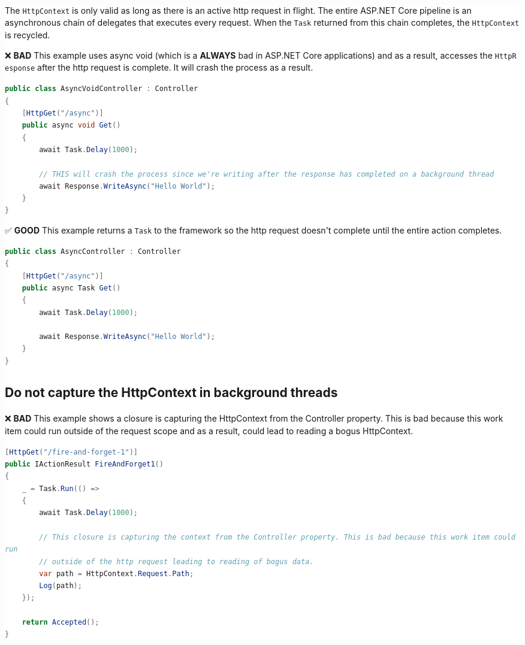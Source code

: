 The `HttpContext` is only valid as long as there is an active http request in flight. The entire ASP.NET Core pipeline is an asynchronous chain of delegates that executes every request. When the `Task` returned from this chain completes, the `HttpContext` is recycled. 

❌ **BAD** This example uses async void (which is a **ALWAYS** bad in ASP.NET Core applications) and as a result, accesses the `HttpResponse` after the http request is complete. It will crash the process as a result.

```C#
public class AsyncVoidController : Controller
{
    [HttpGet("/async")]
    public async void Get()
    {
        await Task.Delay(1000);

        // THIS will crash the process since we're writing after the response has completed on a background thread
        await Response.WriteAsync("Hello World");
    }
}
```

✅ **GOOD** This example returns a `Task` to the framework so the http request doesn't complete until the entire action completes.

```C#
public class AsyncController : Controller
{
    [HttpGet("/async")]
    public async Task Get()
    {
        await Task.Delay(1000);
        
        await Response.WriteAsync("Hello World");
    }
}
```

## Do not capture the HttpContext in background threads

❌ **BAD** This example shows a closure is capturing the HttpContext from the Controller property. This is bad because this work item could run
outside of the request scope and as a result, could lead to reading a bogus HttpContext.

```C#
[HttpGet("/fire-and-forget-1")]
public IActionResult FireAndForget1()
{
    _ = Task.Run(() =>
    {
        await Task.Delay(1000);

        // This closure is capturing the context from the Controller property. This is bad because this work item could run
        // outside of the http request leading to reading of bogus data.
        var path = HttpContext.Request.Path;
        Log(path);
    });

    return Accepted();
}
```
